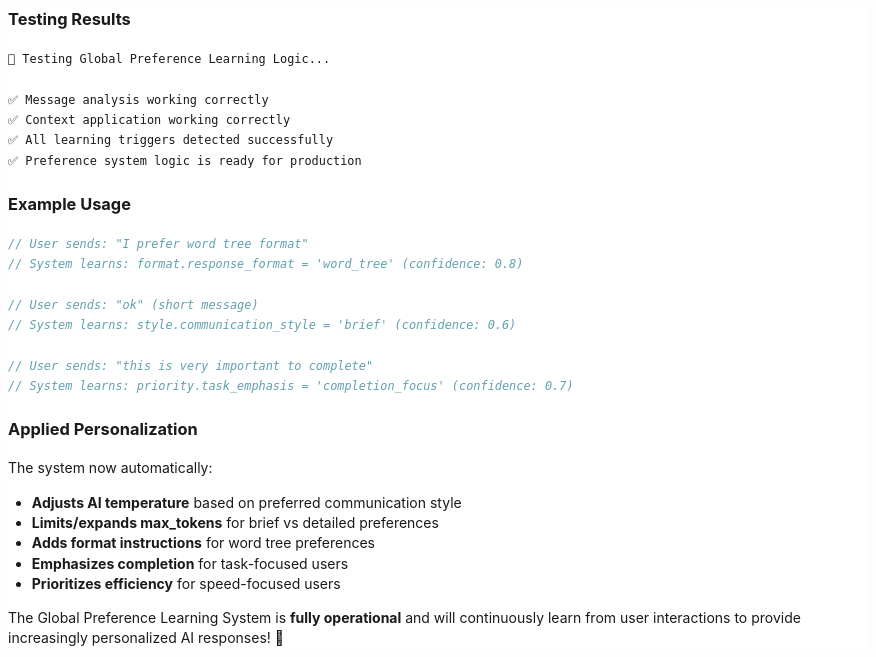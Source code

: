### **Testing Results**
```
🧠 Testing Global Preference Learning Logic...

✅ Message analysis working correctly
✅ Context application working correctly  
✅ All learning triggers detected successfully
✅ Preference system logic is ready for production
```

### **Example Usage**
```javascript
// User sends: "I prefer word tree format"
// System learns: format.response_format = 'word_tree' (confidence: 0.8)

// User sends: "ok" (short message)
// System learns: style.communication_style = 'brief' (confidence: 0.6)

// User sends: "this is very important to complete"
// System learns: priority.task_emphasis = 'completion_focus' (confidence: 0.7)
```

### **Applied Personalization**
The system now automatically:
- **Adjusts AI temperature** based on preferred communication style
- **Limits/expands max_tokens** for brief vs detailed preferences
- **Adds format instructions** for word tree preferences
- **Emphasizes completion** for task-focused users
- **Prioritizes efficiency** for speed-focused users

The Global Preference Learning System is **fully operational** and will continuously learn from user interactions to provide increasingly personalized AI responses! 🚀</content>

